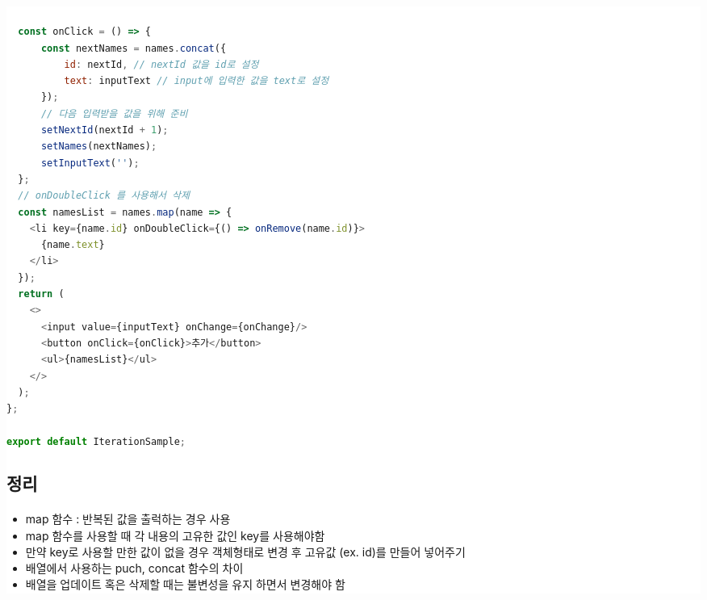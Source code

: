 ```javascript

  const onClick = () => {
      const nextNames = names.concat({
          id: nextId, // nextId 값을 id로 설정
          text: inputText // input에 입력한 값을 text로 설정
      });
      // 다음 입력받을 값을 위해 준비
      setNextId(nextId + 1);
      setNames(nextNames);
      setInputText('');
  };
  // onDoubleClick 를 사용해서 삭제
  const namesList = names.map(name => {
    <li key={name.id} onDoubleClick={() => onRemove(name.id)}>
      {name.text}
    </li>
  });
  return (
    <>
      <input value={inputText} onChange={onChange}/>
      <button onClick={onClick}>추가</button>
      <ul>{namesList}</ul>
    </>
  );
};

export default IterationSample;
```

## 정리
* map 함수 : 반복된 값을 출럭하는 경우 사용
* map 함수를 사용할 때 각 내용의 고유한 값인 key를 사용해야함
* 만약 key로 사용할 만한 값이 없을 경우 객체형태로 변경 후 고유값 (ex. id)를 만들어 넣어주기
* 배열에서 사용하는 puch, concat 함수의 차이
* 배열을 업데이트 혹은 삭제할 때는 불변성을 유지 하면서 변경해야 함
